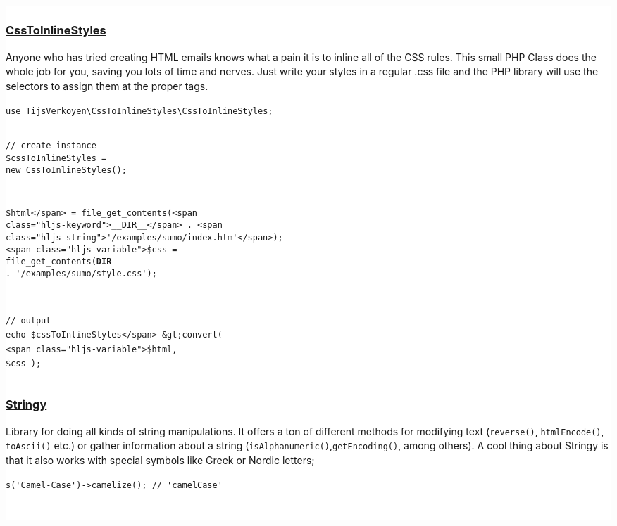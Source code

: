 <hr />

<h3><a href="https://github.com/tijsverkoyen/CssToInlineStyles" target="_blank">CssToInlineStyles</a></h3>
Anyone who has tried creating HTML emails knows what a pain it is to inline all of the CSS rules. This small PHP Class does the whole job for you, saving you lots of time and nerves. Just write your styles in a regular .css file and the PHP library will use the selectors to assign them at the proper tags.
<pre class="brush:php" data-lines="1
2
3
4
5
6
7
8
9
10
11
12
13
"><code class="php hljs"><span class="hljs-keyword">use</span> <span class="hljs-title">TijsVerkoyen</span>\<span class="hljs-title">CssToInlineStyles</span>\<span class="hljs-title">CssToInlineStyles</span>;

<span class="hljs-comment">// create instance</span>
<span class="hljs-variable">$cssToInlineStyles</span> = <span class="hljs-keyword">new</span> CssToInlineStyles();

<span class="hljs-variable">$html</span> = file_get_contents(<span class="hljs-keyword">__DIR__</span> . <span class="hljs-string">'/examples/sumo/index.htm'</span>);
<span class="hljs-variable">$css</span> = file_get_contents(<span class="hljs-keyword">__DIR__</span> . <span class="hljs-string">'/examples/sumo/style.css'</span>);

<span class="hljs-comment">// output</span>
<span class="hljs-keyword">echo</span> <span class="hljs-variable">$cssToInlineStyles</span>-&gt;convert(
    <span class="hljs-variable">$html</span>,
    <span class="hljs-variable">$css</span>
);</code></pre>

<hr />

<h3><a href="https://github.com/danielstjules/Stringy" target="_blank">Stringy</a></h3>
Library for doing all kinds of string manipulations. It offers a ton of different methods for modifying text (<code>reverse()</code>, <code>htmlEncode()</code>, <code>toAscii()</code> etc.) or gather information about a string (<code>isAlphanumeric()</code>,<code>getEncoding()</code>, among others). A cool thing about Stringy is that it also works with special symbols like Greek or Nordic letters;
<pre class="brush:php" data-lines="1
2
3
4
5
6
7
8
9
10
11
12
13
"><code class="php hljs">s(<span class="hljs-string">'Camel-Case'</span>)-&gt;camelize(); <span class="hljs-comment">// 'camelCase'</span>
